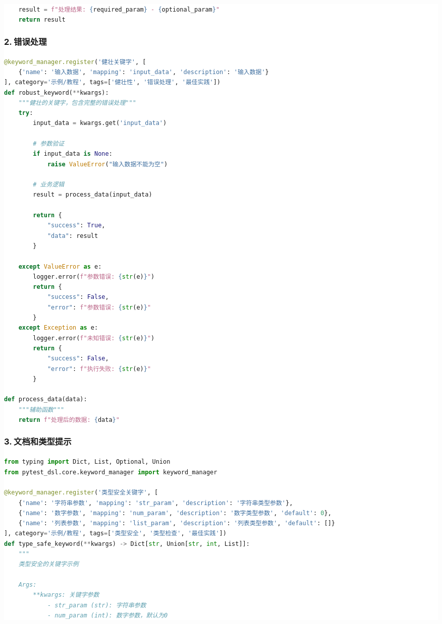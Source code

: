 ```python
    result = f"处理结果: {required_param} - {optional_param}"
    return result
```

### 2. 错误处理

```python
@keyword_manager.register('健壮关键字', [
    {'name': '输入数据', 'mapping': 'input_data', 'description': '输入数据'}
], category='示例/教程', tags=['健壮性', '错误处理', '最佳实践'])
def robust_keyword(**kwargs):
    """健壮的关键字，包含完整的错误处理"""
    try:
        input_data = kwargs.get('input_data')
        
        # 参数验证
        if input_data is None:
            raise ValueError("输入数据不能为空")
        
        # 业务逻辑
        result = process_data(input_data)
        
        return {
            "success": True,
            "data": result
        }
        
    except ValueError as e:
        logger.error(f"参数错误: {str(e)}")
        return {
            "success": False,
            "error": f"参数错误: {str(e)}"
        }
    except Exception as e:
        logger.error(f"未知错误: {str(e)}")
        return {
            "success": False,
            "error": f"执行失败: {str(e)}"
        }

def process_data(data):
    """辅助函数"""
    return f"处理后的数据: {data}"
```

### 3. 文档和类型提示

```python
from typing import Dict, List, Optional, Union
from pytest_dsl.core.keyword_manager import keyword_manager

@keyword_manager.register('类型安全关键字', [
    {'name': '字符串参数', 'mapping': 'str_param', 'description': '字符串类型参数'},
    {'name': '数字参数', 'mapping': 'num_param', 'description': '数字类型参数', 'default': 0},
    {'name': '列表参数', 'mapping': 'list_param', 'description': '列表类型参数', 'default': []}
], category='示例/教程', tags=['类型安全', '类型检查', '最佳实践'])
def type_safe_keyword(**kwargs) -> Dict[str, Union[str, int, List]]:
    """
    类型安全的关键字示例
    
    Args:
        **kwargs: 关键字参数
            - str_param (str): 字符串参数
            - num_param (int): 数字参数，默认为0
```